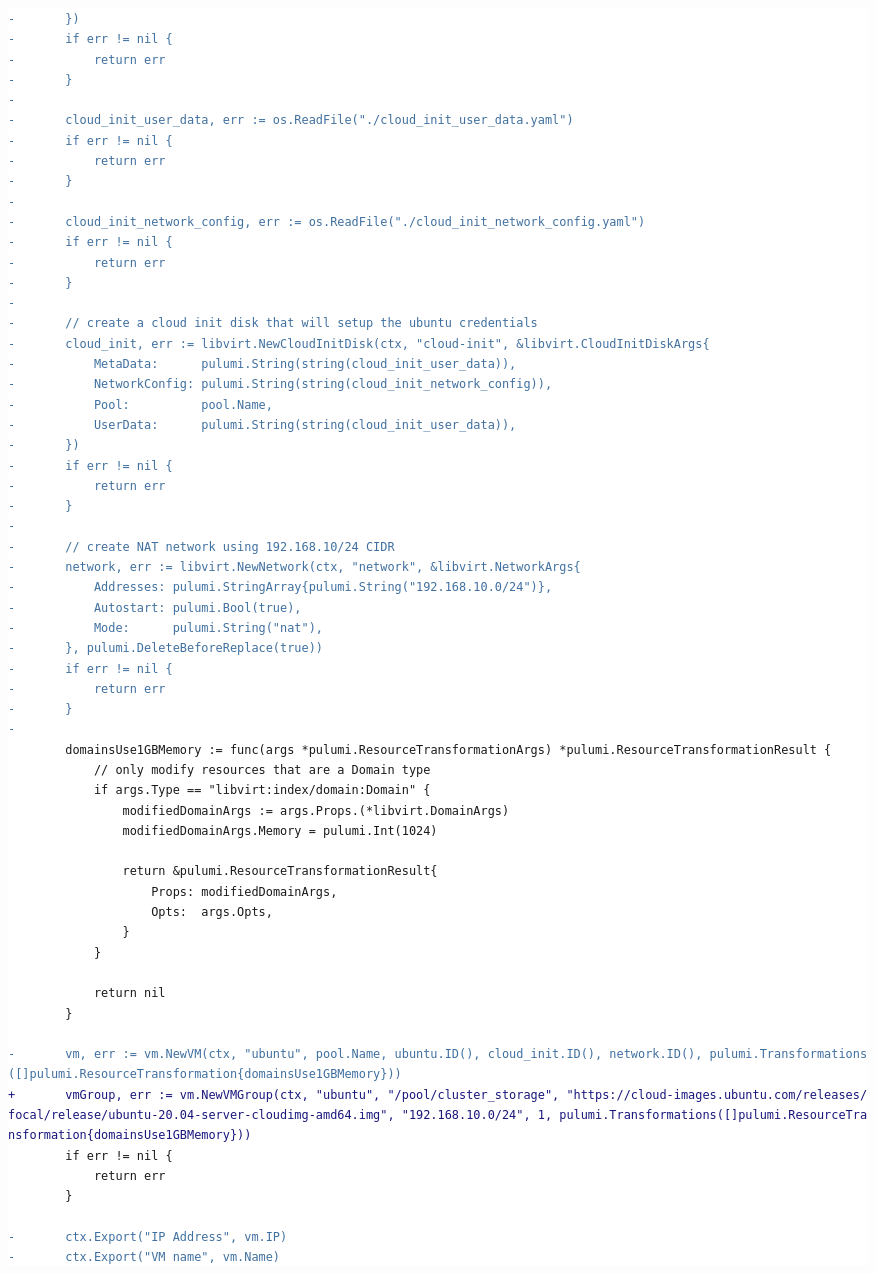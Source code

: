 ```diff
-		})
-		if err != nil {
-			return err
-		}
-
-		cloud_init_user_data, err := os.ReadFile("./cloud_init_user_data.yaml")
-		if err != nil {
-			return err
-		}
-
-		cloud_init_network_config, err := os.ReadFile("./cloud_init_network_config.yaml")
-		if err != nil {
-			return err
-		}
-
-		// create a cloud init disk that will setup the ubuntu credentials
-		cloud_init, err := libvirt.NewCloudInitDisk(ctx, "cloud-init", &libvirt.CloudInitDiskArgs{
-			MetaData:      pulumi.String(string(cloud_init_user_data)),
-			NetworkConfig: pulumi.String(string(cloud_init_network_config)),
-			Pool:          pool.Name,
-			UserData:      pulumi.String(string(cloud_init_user_data)),
-		})
-		if err != nil {
-			return err
-		}
-
-		// create NAT network using 192.168.10/24 CIDR
-		network, err := libvirt.NewNetwork(ctx, "network", &libvirt.NetworkArgs{
-			Addresses: pulumi.StringArray{pulumi.String("192.168.10.0/24")},
-			Autostart: pulumi.Bool(true),
-			Mode:      pulumi.String("nat"),
-		}, pulumi.DeleteBeforeReplace(true))
-		if err != nil {
-			return err
-		}
-
 		domainsUse1GBMemory := func(args *pulumi.ResourceTransformationArgs) *pulumi.ResourceTransformationResult {
 			// only modify resources that are a Domain type
 			if args.Type == "libvirt:index/domain:Domain" {
 				modifiedDomainArgs := args.Props.(*libvirt.DomainArgs)
 				modifiedDomainArgs.Memory = pulumi.Int(1024)

 				return &pulumi.ResourceTransformationResult{
 					Props: modifiedDomainArgs,
 					Opts:  args.Opts,
 				}
 			}

 			return nil
 		}

-		vm, err := vm.NewVM(ctx, "ubuntu", pool.Name, ubuntu.ID(), cloud_init.ID(), network.ID(), pulumi.Transformations([]pulumi.ResourceTransformation{domainsUse1GBMemory}))
+		vmGroup, err := vm.NewVMGroup(ctx, "ubuntu", "/pool/cluster_storage", "https://cloud-images.ubuntu.com/releases/focal/release/ubuntu-20.04-server-cloudimg-amd64.img", "192.168.10.0/24", 1, pulumi.Transformations([]pulumi.ResourceTransformation{domainsUse1GBMemory}))
 		if err != nil {
 			return err
 		}

-		ctx.Export("IP Address", vm.IP)
-		ctx.Export("VM name", vm.Name)
```